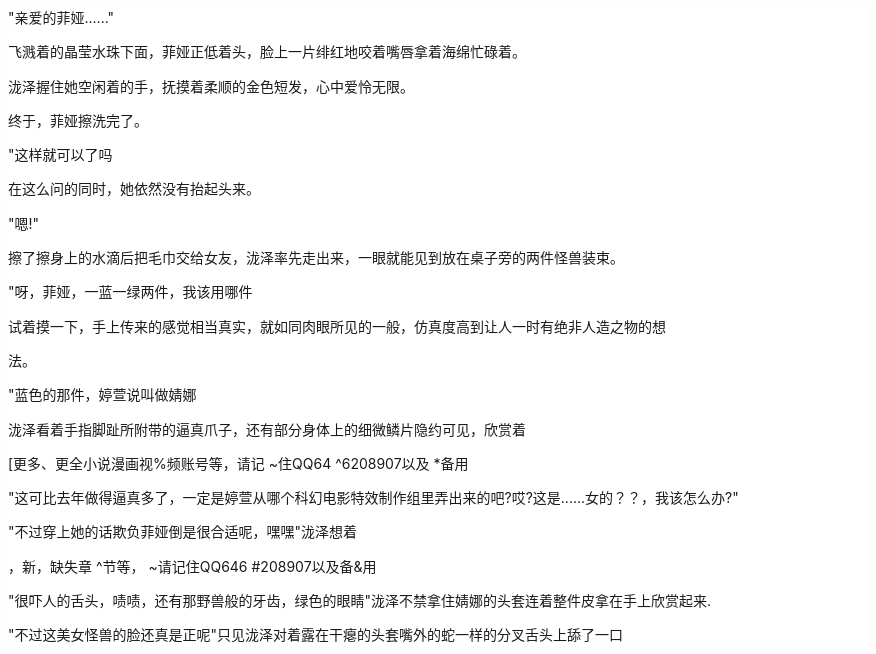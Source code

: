 
"亲爱的菲娅......"





飞溅着的晶莹水珠下面，菲娅正低着头，脸上一片绯红地咬着嘴唇拿着海绵忙碌着。



泷泽握住她空闲着的手，抚摸着柔顺的金色短发，心中爱怜无限。



终于，菲娅擦洗完了。



"这样就可以了吗



在这么问的同时，她依然没有抬起头来。



"嗯!"





擦了擦身上的水滴后把毛巾交给女友，泷泽率先走出来，一眼就能见到放在桌子旁的两件怪兽装束。





"呀，菲娅，一蓝一绿两件，我该用哪件



试着摸一下，手上传来的感觉相当真实，就如同肉眼所见的一般，仿真度高到让人一时有绝非人造之物的想

法。



"蓝色的那件，婷萱说叫做婧娜



泷泽看着手指脚趾所附带的逼真爪子，还有部分身体上的细微鳞片隐约可见，欣赏着



 [更多、更全小说漫画视%频账号等，请记 ~住QQ64 ^6208907以及 *备用



"这可比去年做得逼真多了，一定是婷萱从哪个科幻电影特效制作组里弄出来的吧?哎?这是......女的？？，我该怎么办?"



"不过穿上她的话欺负菲娅倒是很合适呢，嘿嘿"泷泽想着



，新，缺失章 ^节等， ~请记住QQ646 #208907以及备&用



"很吓人的舌头，啧啧，还有那野兽般的牙齿，绿色的眼睛"泷泽不禁拿住婧娜的头套连着整件皮拿在手上欣赏起来.



"不过这美女怪兽的脸还真是正呢"只见泷泽对着露在干瘪的头套嘴外的蛇一样的分叉舌头上舔了一口
